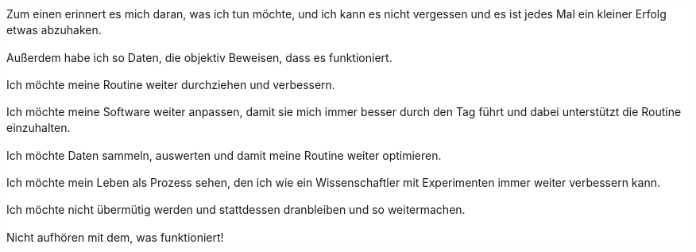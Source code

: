 Zum einen erinnert es mich daran, was ich tun möchte, und ich kann es nicht vergessen und es ist jedes Mal ein kleiner Erfolg etwas abzuhaken.

Außerdem habe ich so Daten, die objektiv Beweisen, dass es funktioniert.

Ich möchte meine Routine weiter durchziehen und verbessern.

Ich möchte meine Software weiter anpassen, damit sie mich immer besser durch den Tag führt und dabei unterstützt die Routine einzuhalten.

Ich möchte Daten sammeln, auswerten und damit meine Routine weiter optimieren.

Ich möchte mein Leben als Prozess sehen, den ich wie ein Wissenschaftler mit Experimenten immer weiter verbessern kann.

Ich möchte nicht übermütig werden und stattdessen dranbleiben und so weitermachen. 

Nicht aufhören mit dem, was funktioniert!
